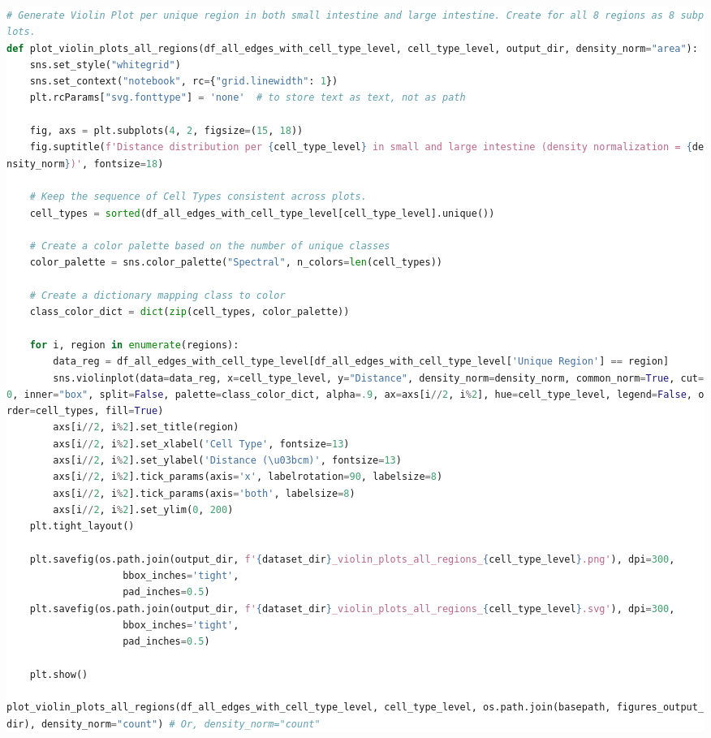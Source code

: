 ``` python
# Generate Violin Plot per unique region in both small intestine and large intestine. Create for all 8 regions as 8 subplots.
def plot_violin_plots_all_regions(df_all_edges_with_cell_type_level, cell_type_level, output_dir, density_norm="area"):
    sns.set_style("whitegrid")
    sns.set_context("notebook", rc={"grid.linewidth": 1})
    plt.rcParams["svg.fonttype"] = 'none'  # to store text as text, not as path

    fig, axs = plt.subplots(4, 2, figsize=(15, 18))
    fig.suptitle(f'Distance distribution per {cell_type_level} in small and large intestine (density normalization = {density_norm})', fontsize=18)

    # Keep the sequence of Cell Types consistent across plots.
    cell_types = sorted(df_all_edges_with_cell_type_level[cell_type_level].unique())

    # Create a color palette based on the number of unique classes
    color_palette = sns.color_palette("Spectral", n_colors=len(cell_types))

    # Create a dictionary mapping class to color
    class_color_dict = dict(zip(cell_types, color_palette))

    for i, region in enumerate(regions):
        data_reg = df_all_edges_with_cell_type_level[df_all_edges_with_cell_type_level['Unique Region'] == region]
        sns.violinplot(data=data_reg, x=cell_type_level, y="Distance", density_norm=density_norm, common_norm=True, cut=0, inner="box", split=False, palette=class_color_dict, alpha=.9, ax=axs[i//2, i%2], hue=cell_type_level, legend=False, order=cell_types, fill=True)
        axs[i//2, i%2].set_title(region)
        axs[i//2, i%2].set_xlabel('Cell Type', fontsize=13)
        axs[i//2, i%2].set_ylabel('Distance (\u03bcm)', fontsize=13)
        axs[i//2, i%2].tick_params(axis='x', labelrotation=90, labelsize=8)
        axs[i//2, i%2].tick_params(axis='both', labelsize=8)
        axs[i//2, i%2].set_ylim(0, 200)
    plt.tight_layout()

    plt.savefig(os.path.join(output_dir, f'{dataset_dir}_violin_plots_all_regions_{cell_type_level}.png'), dpi=300,
                    bbox_inches='tight',
                    pad_inches=0.5)
    plt.savefig(os.path.join(output_dir, f'{dataset_dir}_violin_plots_all_regions_{cell_type_level}.svg'), dpi=300,
                    bbox_inches='tight',
                    pad_inches=0.5)
    
    plt.show()

plot_violin_plots_all_regions(df_all_edges_with_cell_type_level, cell_type_level, os.path.join(basepath, figures_output_dir), density_norm="count") # Or, density_norm="count"
```
